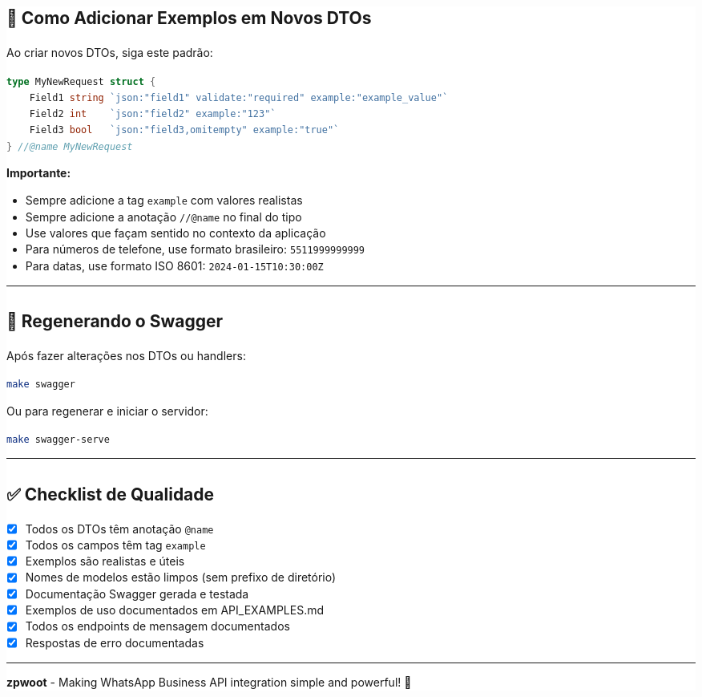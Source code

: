 ## 📝 Como Adicionar Exemplos em Novos DTOs

Ao criar novos DTOs, siga este padrão:

```go
type MyNewRequest struct {
    Field1 string `json:"field1" validate:"required" example:"example_value"`
    Field2 int    `json:"field2" example:"123"`
    Field3 bool   `json:"field3,omitempty" example:"true"`
} //@name MyNewRequest
```

**Importante:**
- Sempre adicione a tag `example` com valores realistas
- Sempre adicione a anotação `//@name` no final do tipo
- Use valores que façam sentido no contexto da aplicação
- Para números de telefone, use formato brasileiro: `5511999999999`
- Para datas, use formato ISO 8601: `2024-01-15T10:30:00Z`

---

## 🔄 Regenerando o Swagger

Após fazer alterações nos DTOs ou handlers:

```bash
make swagger
```

Ou para regenerar e iniciar o servidor:

```bash
make swagger-serve
```

---

## ✅ Checklist de Qualidade

- [x] Todos os DTOs têm anotação `@name`
- [x] Todos os campos têm tag `example`
- [x] Exemplos são realistas e úteis
- [x] Nomes de modelos estão limpos (sem prefixo de diretório)
- [x] Documentação Swagger gerada e testada
- [x] Exemplos de uso documentados em API_EXAMPLES.md
- [x] Todos os endpoints de mensagem documentados
- [x] Respostas de erro documentadas

---

**zpwoot** - Making WhatsApp Business API integration simple and powerful! 🚀

